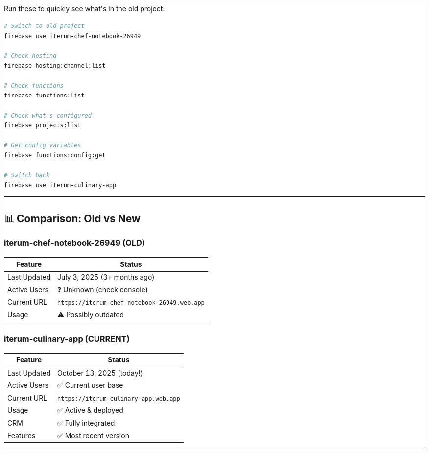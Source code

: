 Run these to quickly see what's in the old project:

```bash
# Switch to old project
firebase use iterum-chef-notebook-26949

# Check hosting
firebase hosting:channel:list

# Check functions
firebase functions:list

# Check what's configured
firebase projects:list

# Get config variables
firebase functions:config:get

# Switch back
firebase use iterum-culinary-app
```

---

## 📊 Comparison: Old vs New

### **iterum-chef-notebook-26949** (OLD)

| Feature | Status |
|---------|--------|
| Last Updated | July 3, 2025 (3+ months ago) |
| Active Users | ❓ Unknown (check console) |
| Current URL | `https://iterum-chef-notebook-26949.web.app` |
| Usage | ⚠️ Possibly outdated |

### **iterum-culinary-app** (CURRENT)

| Feature | Status |
|---------|--------|
| Last Updated | October 13, 2025 (today!) |
| Active Users | ✅ Current user base |
| Current URL | `https://iterum-culinary-app.web.app` |
| Usage | ✅ Active & deployed |
| CRM | ✅ Fully integrated |
| Features | ✅ Most recent version |

---